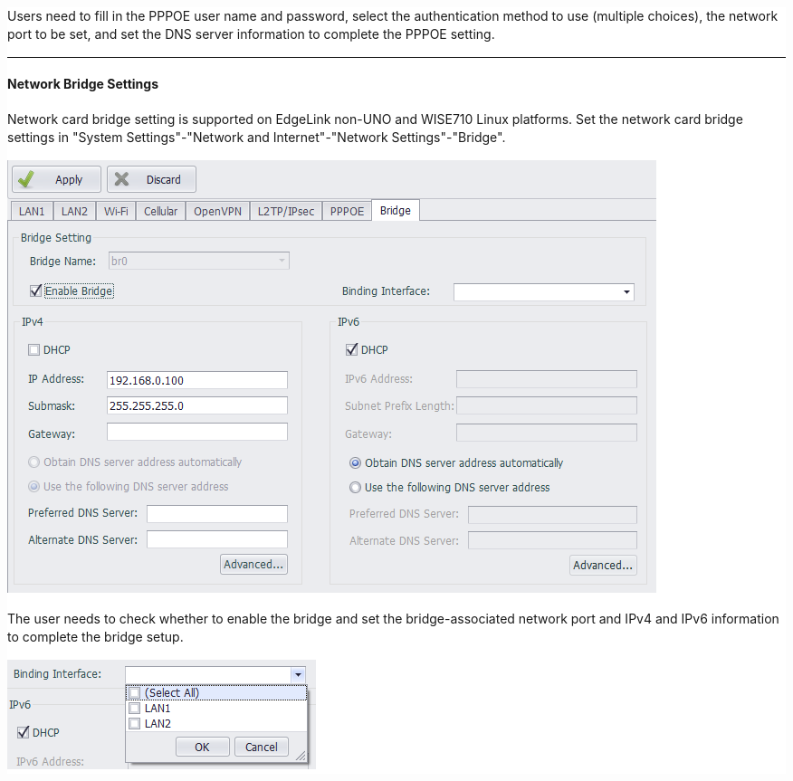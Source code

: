 Users need to fill in the PPPOE user name and password, select the authentication method to use (multiple choices), the network port to be set, and set the DNS server information to complete the PPPOE setting.

----

#### Network Bridge Settings

Network card bridge setting is supported on EdgeLink non-UNO and WISE710 Linux platforms. Set the network card bridge settings in "System Settings"-"Network and Internet"-"Network Settings"-"Bridge".

![](NetworkSetting_Bridge.png)

The user needs to check whether to enable the bridge and set the bridge-associated network port and IPv4 and IPv6 information to complete the bridge setup.

![](NetworkSetting_Bridge1.png)